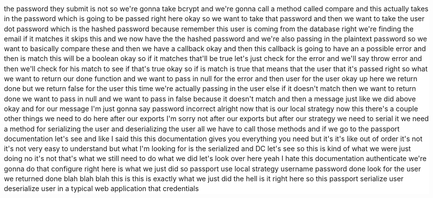 the password they submit is not so we're
gonna take bcrypt and we're gonna call a
method called compare and this actually
takes in the password which is going to
be passed right here okay
so we want to take that password and
then we want to take the user dot
password which is the hashed password
because remember this user is coming
from the database right we're finding
the email if it matches it skips this
and we now have the the hashed password
and we're also passing in the plaintext
password so we want to basically compare
these and then we have a callback okay
and then this callback is going to have
an a possible error and then is match
this will be a boolean okay so if it
matches that'll be true let's just check
for the error and we'll say throw error
and then we'll check for his match to
see if that's true
okay so if is match is true that means
that the user that it's passed right so
what we want to return our done function
and we want to pass in null for the
error and then user for the user okay up
here we return done but we return false
for the user this time we're actually
passing in the user else if it doesn't
match then we want to return done we
want to pass in null and we want to pass
in false because it doesn't match and
then a message just like we did above
okay and for our message I'm just gonna
say password incorrect alright now that
is our local strategy now this there's a
couple other things we need to do here
after our exports
I'm sorry not after our exports but
after our strategy we need to serial it
we need a method for serializing the
user and deserializing the user all we
have to call those methods and if we go
to the passport documentation let's see
and like I said this this documentation
gives you everything you need but it's
it's like out of order it's not it's not
very easy to understand but what I'm
looking for is the serialized and DC
let's see so this is kind of what we
were just doing no it's not that's what
we still need to do what we did let's
look over here yeah I hate this
documentation authenticate we're gonna
do that configure right here is what we
just did
so passport use local strategy username
password done look for the user we
returned done blah blah blah this is
this is exactly what we just did the
hell is it right here so this passport
serialize user deserialize user in a
typical web application that credentials